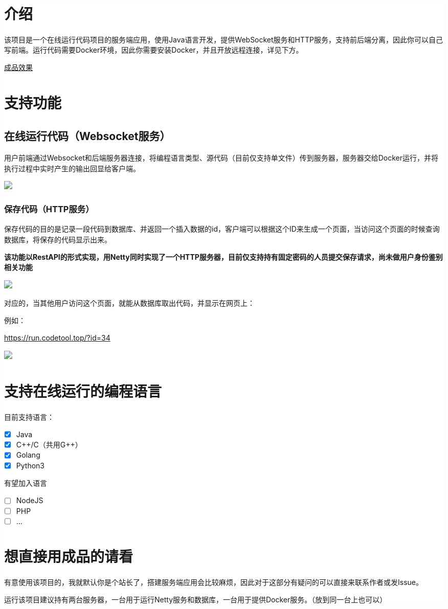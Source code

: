 # 介绍

该项目是一个在线运行代码项目的服务端应用，使用Java语言开发，提供WebSocket服务和HTTP服务，支持前后端分离，因此你可以自己写前端。运行代码需要Docker环境，因此你需要安装Docker，并且开放远程连接，详见下方。

[成品效果](https://run.codetool.top/)

# 支持功能

## 在线运行代码（Websocket服务）

用户前端通过Websocket和后端服务器连接，将编程语言类型、源代码（目前仅支持单文件）传到服务器，服务器交给Docker运行，并将执行过程中实时产生的输出回显给客户端。

![](https://api.codetool.top/img/15918839477417.png)

### 保存代码（HTTP服务）

保存代码的目的是记录一段代码到数据库、并返回一个插入数据的id，客户端可以根据这个ID来生成一个页面，当访问这个页面的时候查询数据库，将保存的代码显示出来。

**该功能以RestAPI的形式实现，用Netty同时实现了一个HTTP服务器，目前仅支持持有固定密码的人员提交保存请求，尚未做用户身份鉴别相关功能**

![](https://api.codetool.top/img/15918841779849.png)

对应的，当其他用户访问这个页面，就能从数据库取出代码，并显示在网页上：

例如：

https://run.codetool.top/?id=34

![](https://api.codetool.top/img/15918843411006.png)

# 支持在线运行的编程语言

目前支持语言：

- [x] Java
- [x] C++/C（共用G++）
- [x] Golang
- [x] Python3

有望加入语言

- [ ] NodeJS
- [ ] PHP
- [ ] ... 

# 想直接用成品的请看

有意使用该项目的，我就默认你是个站长了，搭建服务端应用会比较麻烦，因此对于这部分有疑问的可以直接来联系作者或发Issue。

运行该项目建议持有两台服务器，一台用于运行Netty服务和数据库，一台用于提供Docker服务。（放到同一台上也可以）
